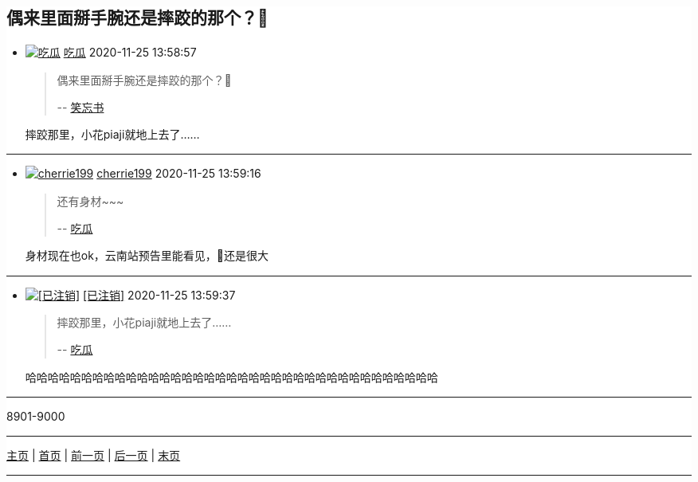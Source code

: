   偶来里面掰手腕还是摔跤的那个？🤣  
---
* [![吃瓜](https://img2.doubanio.com/icon/u219893584-2.jpg)](https://www.douban.com/people/219893584/)    [吃瓜](https://www.douban.com/people/219893584/)    2020-11-25 13:58:57  
  >偶来里面掰手腕还是摔跤的那个？🤣  
  >
  >-- [笑忘书](https://www.douban.com/people/40401623/)  
  
  摔跤那里，小花piaji就地上去了……  
---
* [![cherrie199](https://img3.doubanio.com/icon/u195510471-1.jpg)](https://www.douban.com/people/195510471/)    [cherrie199](https://www.douban.com/people/195510471/)    2020-11-25 13:59:16  
  >还有身材~~~  
  >
  >-- [吃瓜](https://www.douban.com/people/219893584/)  
  
  身材现在也ok，云南站预告里能看见，🐻还是很大  
---
* [![[已注销]](https://img1.doubanio.com/icon/user_normal.jpg)](https://www.douban.com/people/219008874/)    [[已注销]](https://www.douban.com/people/219008874/)    2020-11-25 13:59:37  
  >摔跤那里，小花piaji就地上去了……  
  >
  >-- [吃瓜](https://www.douban.com/people/219893584/)  
  
  哈哈哈哈哈哈哈哈哈哈哈哈哈哈哈哈哈哈哈哈哈哈哈哈哈哈哈哈哈哈哈哈哈哈哈哈哈  
---

8901-9000

---

[主页](./main.md "main.md") | [首页](./comments1-100.md "comments1-100.md") | [前一页](./comments8801-8900.md "comments8801-8900.md") | [后一页](./comments9001-9100.md "comments9001-9100.md") | [末页](./comments10601-10700.md "comments10601-10700.md")  

---